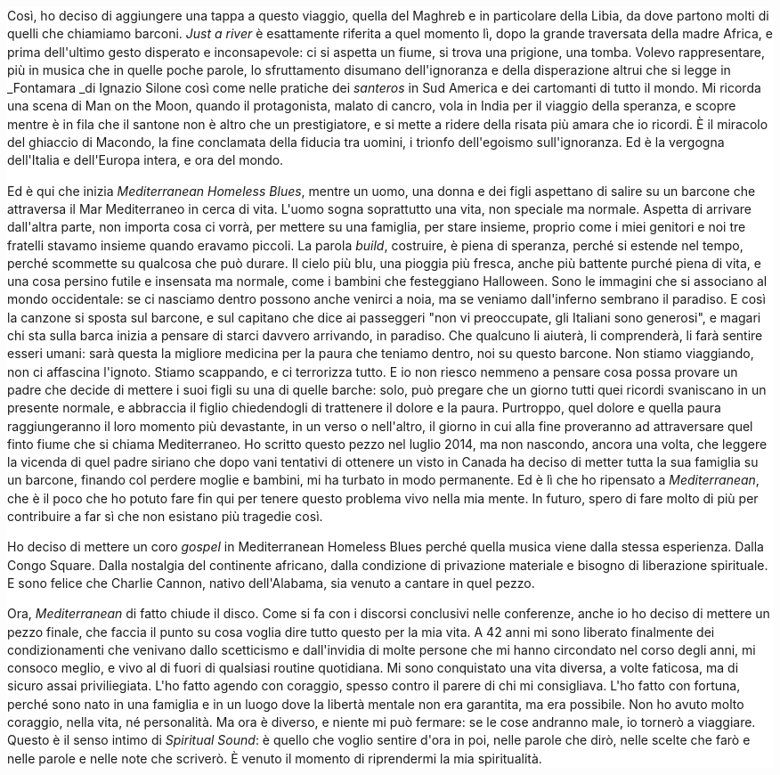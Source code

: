 Così, ho deciso di aggiungere una tappa a questo viaggio, quella del Maghreb e in particolare della Libia, da dove partono molti di quelli che chiamiamo barconi. _Just a river_ è esattamente riferita a quel momento lì, dopo la grande traversata della madre Africa, e prima dell'ultimo gesto disperato e inconsapevole: ci si aspetta un fiume, si trova una prigione, una tomba. Volevo rappresentare, più in musica che in quelle poche parole, lo sfruttamento disumano dell'ignoranza e della disperazione altrui che si legge in _Fontamara _di Ignazio Silone così come nelle pratiche dei _santeros_ in Sud America e dei cartomanti di tutto il mondo. Mi ricorda una scena di Man on the Moon, quando il protagonista, malato di cancro, vola in India per il viaggio della speranza, e scopre mentre è in fila che il santone non è altro che un prestigiatore, e si mette a ridere della risata più amara che io ricordi. È il miracolo del ghiaccio di Macondo, la fine conclamata della fiducia tra uomini, i trionfo dell'egoismo sull'ignoranza. Ed è la vergogna dell'Italia e dell'Europa intera, e ora del mondo.

Ed è qui che inizia _Mediterranean Homeless Blues_, mentre un uomo, una donna e dei figli aspettano di salire su un barcone che attraversa il Mar Mediterraneo in cerca di vita. L'uomo sogna soprattutto una vita, non speciale ma normale. Aspetta di arrivare dall'altra parte, non importa cosa ci vorrà, per mettere su una famiglia, per stare insieme, proprio come i miei genitori e noi tre fratelli stavamo insieme quando eravamo piccoli. La parola _build_, costruire, è piena di speranza, perché si estende nel tempo, perché scommette su qualcosa che può durare. Il cielo più blu, una pioggia più fresca, anche più battente purché piena di vita, e una cosa persino futile e insensata ma normale, come i bambini che festeggiano Halloween. Sono le immagini che si associano al mondo occidentale: se ci nasciamo dentro possono anche venirci a noia, ma se veniamo dall'inferno sembrano il paradiso. E così la canzone si sposta sul barcone, e sul capitano che dice ai passeggeri "non vi preoccupate, gli Italiani sono generosi", e magari chi sta sulla barca inizia a pensare di starci davvero arrivando, in paradiso. Che qualcuno li aiuterà, li comprenderà, li farà sentire esseri umani: sarà questa la migliore medicina per la paura che teniamo dentro, noi su questo barcone. Non stiamo viaggiando, non ci affascina l'ignoto. Stiamo scappando, e ci terrorizza tutto. E io non riesco nemmeno a pensare cosa possa provare un padre che decide di mettere i suoi figli su una di quelle barche: solo, può pregare che un giorno tutti quei ricordi svaniscano in un presente normale, e abbraccia il figlio chiedendogli di trattenere il dolore e la paura. Purtroppo, quel dolore e quella paura raggiungeranno il loro momento più devastante, in un verso o nell'altro, il giorno in cui alla fine proveranno ad attraversare quel finto fiume che si chiama Mediterraneo. Ho scritto questo pezzo nel luglio 2014, ma non nascondo, ancora una volta, che leggere la vicenda di quel padre siriano che dopo vani tentativi di ottenere un visto in Canada ha deciso di metter tutta la sua famiglia su un barcone, finando col perdere moglie e bambini, mi ha turbato in modo permanente. Ed è lì che ho ripensato a _Mediterranean_, che è il poco che ho potuto fare fin qui per tenere questo problema vivo nella mia mente. In futuro, spero di fare molto di più per contribuire a far sì che non esistano più tragedie così.

Ho deciso di mettere un coro _gospel_ in Mediterranean Homeless Blues perché quella musica viene dalla stessa esperienza. Dalla Congo Square. Dalla nostalgia del continente africano, dalla condizione di privazione materiale e bisogno di liberazione spirituale. E sono felice che Charlie Cannon, nativo dell'Alabama, sia venuto a cantare in quel pezzo.

Ora, _Mediterranean_ di fatto chiude il disco. Come si fa con i discorsi conclusivi nelle conferenze, anche io ho deciso di mettere un pezzo finale, che faccia il punto su cosa voglia dire tutto questo per la mia vita. A 42 anni mi sono liberato finalmente dei condizionamenti che venivano dallo scetticismo e dall'invidia di molte persone che mi hanno circondato nel corso degli anni, mi consoco meglio, e vivo al di fuori di qualsiasi routine quotidiana. Mi sono conquistato una vita diversa, a volte faticosa, ma di sicuro assai priviliegiata. L'ho fatto agendo con coraggio, spesso contro il parere di chi mi consigliava. L'ho fatto con fortuna, perché sono nato in una famiglia e in un luogo dove la libertà mentale non era garantita, ma era possibile. Non ho avuto molto coraggio, nella vita, né personalità. Ma ora è diverso, e niente mi può fermare: se le cose andranno male, io tornerò a viaggiare. Questo è il senso intimo di _Spiritual Sound_: è quello che voglio sentire d'ora in poi, nelle parole che dirò, nelle scelte che farò e nelle parole e nelle note che scriverò. È venuto il momento di riprendermi la mia spiritualità.
